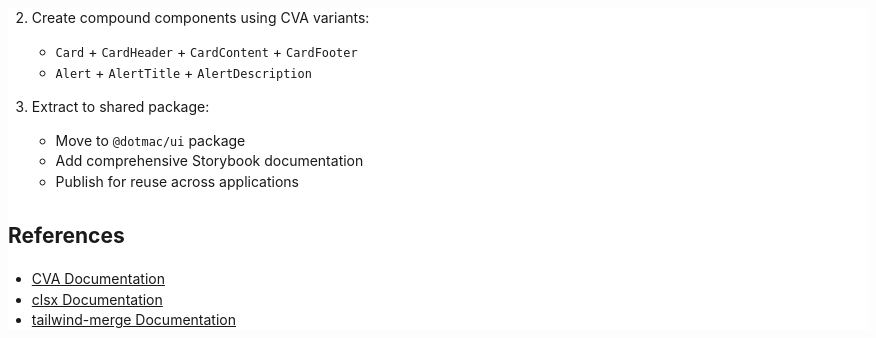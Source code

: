 2. Create compound components using CVA variants:
   - `Card` + `CardHeader` + `CardContent` + `CardFooter`
   - `Alert` + `AlertTitle` + `AlertDescription`

3. Extract to shared package:
   - Move to `@dotmac/ui` package
   - Add comprehensive Storybook documentation
   - Publish for reuse across applications

## References

- [CVA Documentation](https://cva.style/docs)
- [clsx Documentation](https://github.com/lukeed/clsx)
- [tailwind-merge Documentation](https://github.com/dcastil/tailwind-merge)
